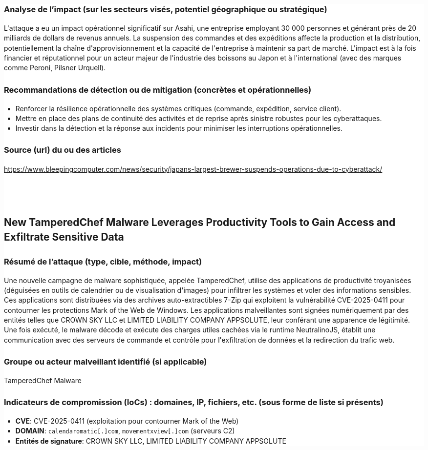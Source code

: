 ### Analyse de l’impact (sur les secteurs visés, potentiel géographique ou stratégique)
L'attaque a eu un impact opérationnel significatif sur Asahi, une entreprise employant 30 000 personnes et générant près de 20 milliards de dollars de revenus annuels. La suspension des commandes et des expéditions affecte la production et la distribution, potentiellement la chaîne d'approvisionnement et la capacité de l'entreprise à maintenir sa part de marché. L'impact est à la fois financier et réputationnel pour un acteur majeur de l'industrie des boissons au Japon et à l'international (avec des marques comme Peroni, Pilsner Urquell).

### Recommandations de détection ou de mitigation (concrètes et opérationnelles)
*   Renforcer la résilience opérationnelle des systèmes critiques (commande, expédition, service client).
*   Mettre en place des plans de continuité des activités et de reprise après sinistre robustes pour les cyberattaques.
*   Investir dans la détection et la réponse aux incidents pour minimiser les interruptions opérationnelles.

### Source (url) du ou des articles
https://www.bleepingcomputer.com/news/security/japans-largest-brewer-suspends-operations-due-to-cyberattack/

<br>
<br>

<div id="new-tamperedchef-malware-leverages-productivity-tools-to-gain-access-and-exfiltrate-sensitive-data"></div>

## New TamperedChef Malware Leverages Productivity Tools to Gain Access and Exfiltrate Sensitive Data

### Résumé de l’attaque (type, cible, méthode, impact)
Une nouvelle campagne de malware sophistiquée, appelée TamperedChef, utilise des applications de productivité troyanisées (déguisées en outils de calendrier ou de visualisation d'images) pour infiltrer les systèmes et voler des informations sensibles. Ces applications sont distribuées via des archives auto-extractibles 7-Zip qui exploitent la vulnérabilité CVE-2025-0411 pour contourner les protections Mark of the Web de Windows. Les applications malveillantes sont signées numériquement par des entités telles que CROWN SKY LLC et LIMITED LIABILITY COMPANY APPSOLUTE, leur conférant une apparence de légitimité. Une fois exécuté, le malware décode et exécute des charges utiles cachées via le runtime NeutralinoJS, établit une communication avec des serveurs de commande et contrôle pour l'exfiltration de données et la redirection du trafic web.

### Groupe ou acteur malveillant identifié (si applicable)
TamperedChef Malware

### Indicateurs de compromission (IoCs) : domaines, IP, fichiers, etc. (sous forme de liste si présents)
*   **CVE**: CVE-2025-0411 (exploitation pour contourner Mark of the Web)
*   **DOMAIN**: `calendaromatic[.]com`, `movementxview[.]com` (serveurs C2)
*   **Entités de signature**: CROWN SKY LLC, LIMITED LIABILITY COMPANY APPSOLUTE
